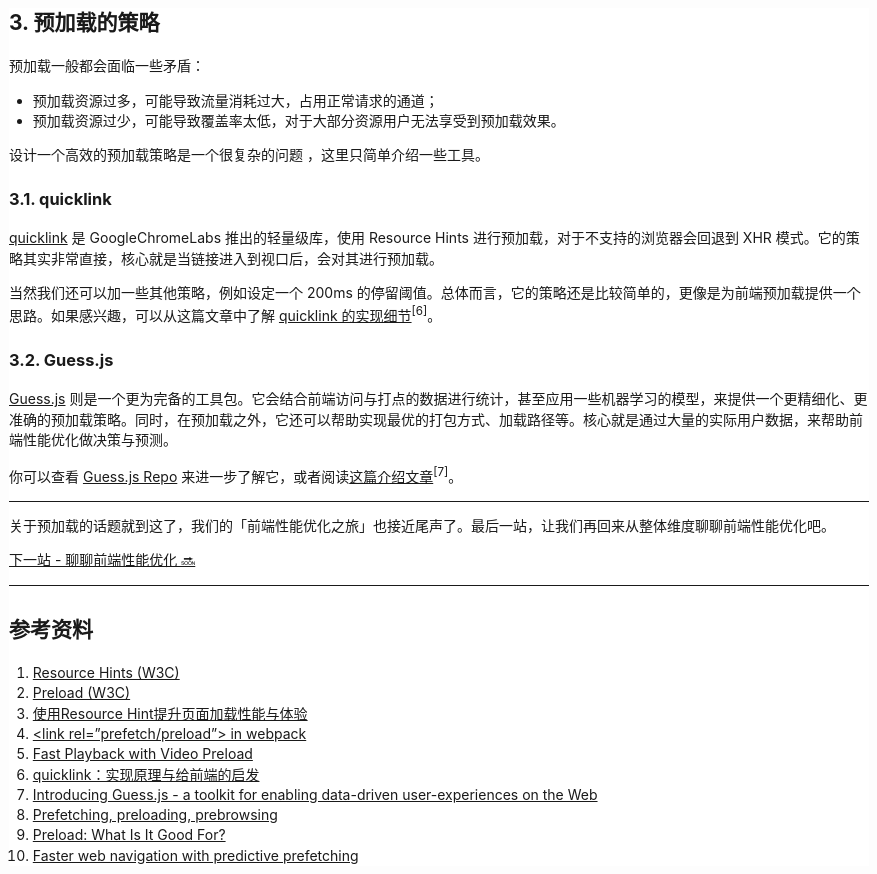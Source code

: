 ## 3. 预加载的策略

预加载一般都会面临一些矛盾：

- 预加载资源过多，可能导致流量消耗过大，占用正常请求的通道；
- 预加载资源过少，可能导致覆盖率太低，对于大部分资源用户无法享受到预加载效果。

设计一个高效的预加载策略是一个很复杂的问题 ，这里只简单介绍一些工具。

### 3.1. quicklink

[quicklink](https://github.com/GoogleChromeLabs/quicklink) 是 GoogleChromeLabs 推出的轻量级库，使用 Resource Hints 进行预加载，对于不支持的浏览器会回退到 XHR 模式。它的策略其实非常直接，核心就是当链接进入到视口后，会对其进行预加载。

当然我们还可以加一些其他策略，例如设定一个 200ms 的停留阈值。总体而言，它的策略还是比较简单的，更像是为前端预加载提供一个思路。如果感兴趣，可以从这篇文章中了解 [quicklink 的实现细节](https://juejin.im/post/5c21f8435188256d12597789)<sup>[6]</sup>。

### 3.2. Guess.js

[Guess.js](https://github.com/guess-js/guess) 则是一个更为完备的工具包。它会结合前端访问与打点的数据进行统计，甚至应用一些机器学习的模型，来提供一个更精细化、更准确的预加载策略。同时，在预加载之外，它还可以帮助实现最优的打包方式、加载路径等。核心就是通过大量的实际用户数据，来帮助前端性能优化做决策与预测。

你可以查看 [Guess.js Repo](https://github.com/guess-js/guess) 来进一步了解它，或者阅读[这篇介绍文章](https://blog.mgechev.com/2018/05/09/introducing-guess-js-data-driven-user-experiences-web/)<sup>[7]</sup>。

---

关于预加载的话题就到这了，我们的「前端性能优化之旅」也接近尾声了。最后一站，让我们再回来从整体维度聊聊前端性能优化吧。

[下一站 - 聊聊前端性能优化 🔜](../END.md)

---

## 参考资料

1. [Resource Hints (W3C)](https://www.w3.org/TR/resource-hints/)
1. [Preload (W3C)](https://www.w3.org/TR/preload/)
1. [使用Resource Hint提升页面加载性能与体验](https://juejin.im/post/5b4b66f0f265da0f9155feb6)
1. [\<link rel=”prefetch/preload”\> in webpack](https://medium.com/webpack/link-rel-prefetch-preload-in-webpack-51a52358f84c)
1. [Fast Playback with Video Preload](https://developers.google.com/web/fundamentals/media/fast-playback-with-video-preload)
1. [quicklink：实现原理与给前端的启发](https://juejin.im/post/5c21f8435188256d12597789)
1. [Introducing Guess.js - a toolkit for enabling data-driven user-experiences on the Web](https://blog.mgechev.com/2018/05/09/introducing-guess-js-data-driven-user-experiences-web/)
1. [Prefetching, preloading, prebrowsing](https://css-tricks.com/prefetching-preloading-prebrowsing/)
1. [Preload: What Is It Good For?](https://www.smashingmagazine.com/2016/02/preload-what-is-it-good-for/)
1. [Faster web navigation with predictive prefetching](https://web.dev/predictive-prefetching/#predictive-prefetching-with-guess.js)
